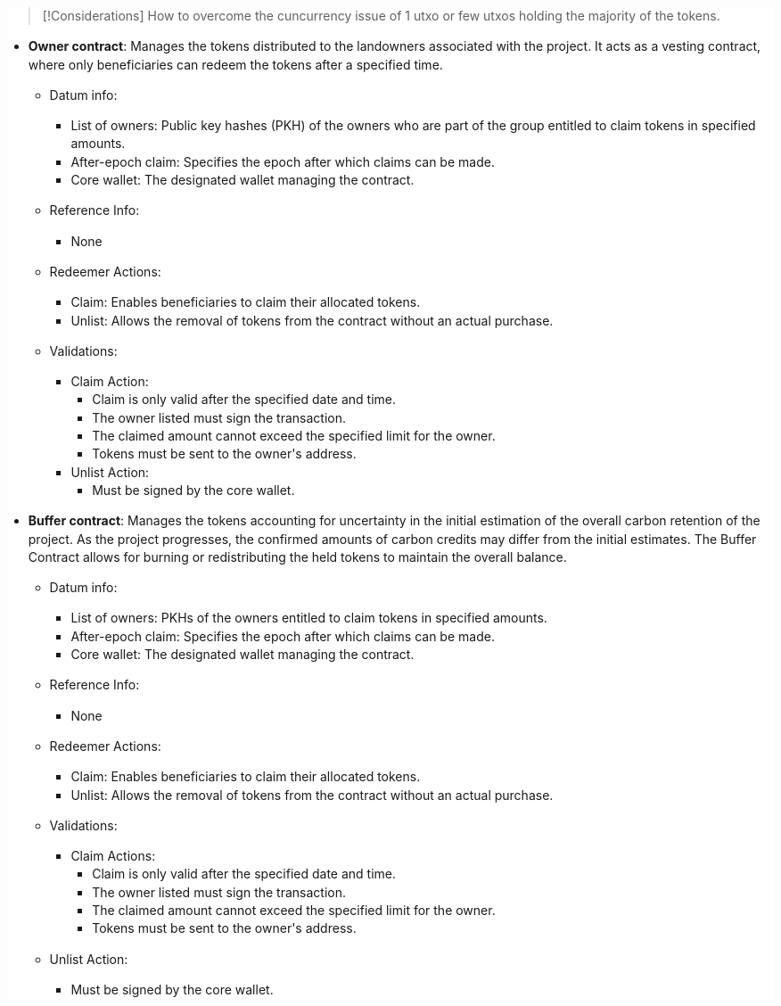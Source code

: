 > [!Considerations]
> 	How to overcome the cuncurrency issue of 1 utxo or few utxos holding the majority of the tokens.
> 	

- **Owner contract**: Manages the tokens distributed to the landowners associated with the project. It acts as a vesting contract, where only beneficiaries can redeem the tokens after a specified time.

	- Datum info:
      - List of owners: Public key hashes (PKH) of the owners who are part of the group entitled to claim tokens in specified amounts.
      - After-epoch claim: Specifies the epoch after which claims can be made.
      - Core wallet: The designated wallet managing the contract.

	- Reference Info:
		- None

	- Redeemer Actions:
		- Claim: Enables beneficiaries to claim their allocated tokens.
		- Unlist: Allows the removal of tokens from the contract without an actual purchase.

	- Validations:
		- Claim Action:
			- Claim is only valid after the specified date and time.
			- The owner listed must sign the transaction.
			- The claimed amount cannot exceed the specified limit for the owner.
			- Tokens must be sent to the owner's address.
		- Unlist Action:
			- Must be signed by the core wallet.


- **Buffer contract**: Manages the tokens accounting for uncertainty in the initial estimation of the overall carbon retention of the project. As the project progresses, the confirmed amounts of carbon credits may differ from the initial estimates. The Buffer Contract allows for burning or redistributing the held tokens to maintain the overall balance.

	- Datum info:
		- List of owners: PKHs of the owners entitled to claim tokens in specified amounts.
		- After-epoch claim: Specifies the epoch after which claims can be made.
		- Core wallet: The designated wallet managing the contract.

  - Reference Info:
    - None

  - Redeemer Actions:
	  - Claim: Enables beneficiaries to claim their allocated tokens.
    - Unlist: Allows the removal of tokens from the contract without an actual purchase.

  - Validations:
    - Claim Actions:
      - Claim is only valid after the specified date and time.
      - The owner listed must sign the transaction.
      - The claimed amount cannot exceed the specified limit for the owner.
      - Tokens must be sent to the owner's address.

  - Unlist Action:
    - Must be signed by the core wallet.
